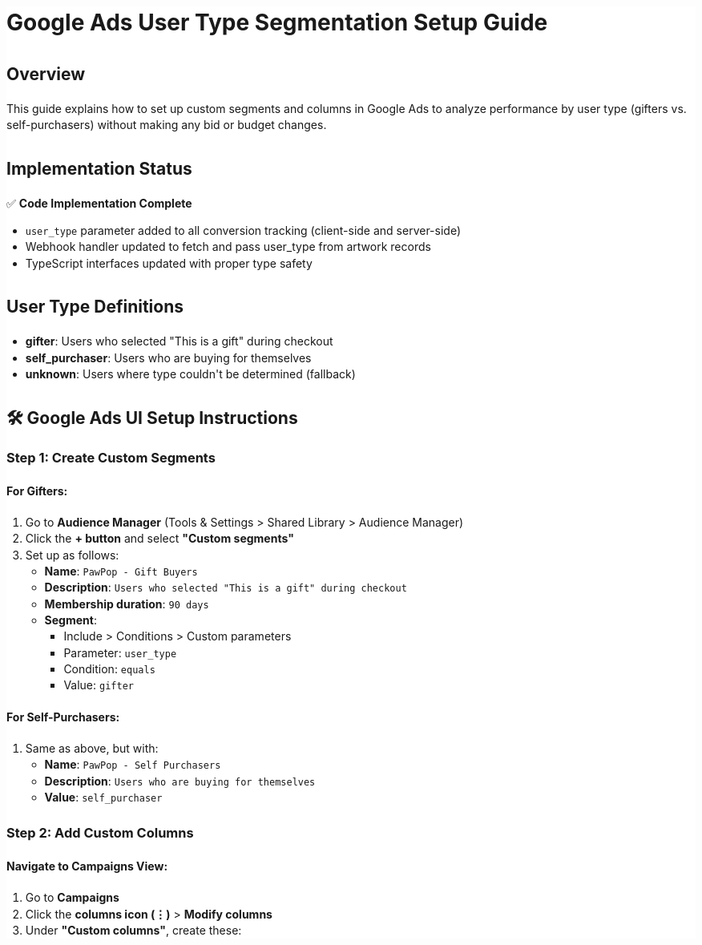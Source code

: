 # Google Ads User Type Segmentation Setup Guide

## Overview
This guide explains how to set up custom segments and columns in Google Ads to analyze performance by user type (gifters vs. self-purchasers) without making any bid or budget changes.

## Implementation Status
✅ **Code Implementation Complete**
- `user_type` parameter added to all conversion tracking (client-side and server-side)
- Webhook handler updated to fetch and pass user_type from artwork records
- TypeScript interfaces updated with proper type safety

## User Type Definitions
- **gifter**: Users who selected "This is a gift" during checkout
- **self_purchaser**: Users who are buying for themselves
- **unknown**: Users where type couldn't be determined (fallback)

## 🛠️ Google Ads UI Setup Instructions

### Step 1: Create Custom Segments

#### For Gifters:
1. Go to **Audience Manager** (Tools & Settings > Shared Library > Audience Manager)
2. Click the **+ button** and select **"Custom segments"**
3. Set up as follows:
   - **Name**: `PawPop - Gift Buyers`
   - **Description**: `Users who selected "This is a gift" during checkout`
   - **Membership duration**: `90 days`
   - **Segment**:
     - Include > Conditions > Custom parameters
     - Parameter: `user_type`
     - Condition: `equals`
     - Value: `gifter`

#### For Self-Purchasers:
1. Same as above, but with:
   - **Name**: `PawPop - Self Purchasers`
   - **Description**: `Users who are buying for themselves`
   - **Value**: `self_purchaser`

### Step 2: Add Custom Columns

#### Navigate to Campaigns View:
1. Go to **Campaigns**
2. Click the **columns icon (⋮)** > **Modify columns**
3. Under **"Custom columns"**, create these:
